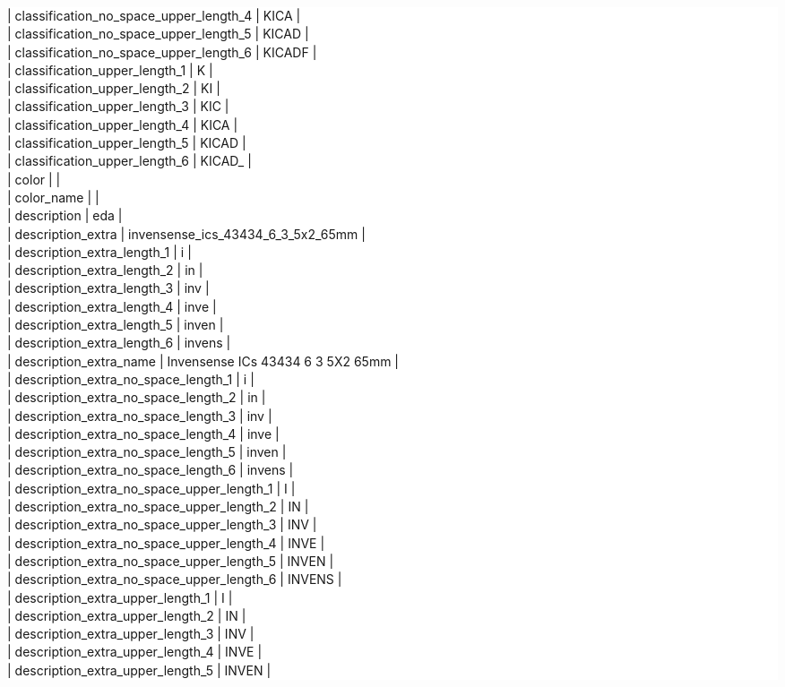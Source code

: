 | classification_no_space_upper_length_4 | KICA |  
| classification_no_space_upper_length_5 | KICAD |  
| classification_no_space_upper_length_6 | KICADF |  
| classification_upper_length_1 | K |  
| classification_upper_length_2 | KI |  
| classification_upper_length_3 | KIC |  
| classification_upper_length_4 | KICA |  
| classification_upper_length_5 | KICAD |  
| classification_upper_length_6 | KICAD_ |  
| color |  |  
| color_name |  |  
| description | eda |  
| description_extra | invensense_ics_43434_6_3_5x2_65mm |  
| description_extra_length_1 | i |  
| description_extra_length_2 | in |  
| description_extra_length_3 | inv |  
| description_extra_length_4 | inve |  
| description_extra_length_5 | inven |  
| description_extra_length_6 | invens |  
| description_extra_name | Invensense ICs 43434 6 3 5X2 65mm |  
| description_extra_no_space_length_1 | i |  
| description_extra_no_space_length_2 | in |  
| description_extra_no_space_length_3 | inv |  
| description_extra_no_space_length_4 | inve |  
| description_extra_no_space_length_5 | inven |  
| description_extra_no_space_length_6 | invens |  
| description_extra_no_space_upper_length_1 | I |  
| description_extra_no_space_upper_length_2 | IN |  
| description_extra_no_space_upper_length_3 | INV |  
| description_extra_no_space_upper_length_4 | INVE |  
| description_extra_no_space_upper_length_5 | INVEN |  
| description_extra_no_space_upper_length_6 | INVENS |  
| description_extra_upper_length_1 | I |  
| description_extra_upper_length_2 | IN |  
| description_extra_upper_length_3 | INV |  
| description_extra_upper_length_4 | INVE |  
| description_extra_upper_length_5 | INVEN |  